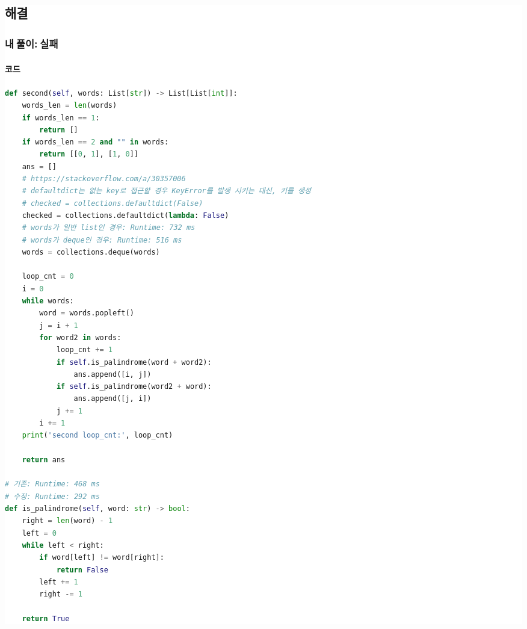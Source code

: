 ## 해결

### 내 풀이: 실패

#### 코드

```python
def second(self, words: List[str]) -> List[List[int]]:
    words_len = len(words)
    if words_len == 1:
        return []
    if words_len == 2 and "" in words:
        return [[0, 1], [1, 0]]
    ans = []
    # https://stackoverflow.com/a/30357006
    # defaultdict는 없는 key로 접근할 경우 KeyError를 발생 시키는 대신, 키를 생성
    # checked = collections.defaultdict(False)
    checked = collections.defaultdict(lambda: False)
    # words가 일반 list인 경우: Runtime: 732 ms
    # words가 deque인 경우: Runtime: 516 ms
    words = collections.deque(words)
    
    loop_cnt = 0
    i = 0
    while words:
        word = words.popleft()
        j = i + 1
        for word2 in words:
            loop_cnt += 1
            if self.is_palindrome(word + word2):
                ans.append([i, j])
            if self.is_palindrome(word2 + word):
                ans.append([j, i])
            j += 1
        i += 1
    print('second loop_cnt:', loop_cnt)

    return ans

# 기존: Runtime: 468 ms
# 수정: Runtime: 292 ms
def is_palindrome(self, word: str) -> bool:
    right = len(word) - 1
    left = 0
    while left < right:
        if word[left] != word[right]:
            return False
        left += 1
        right -= 1

    return True
```
